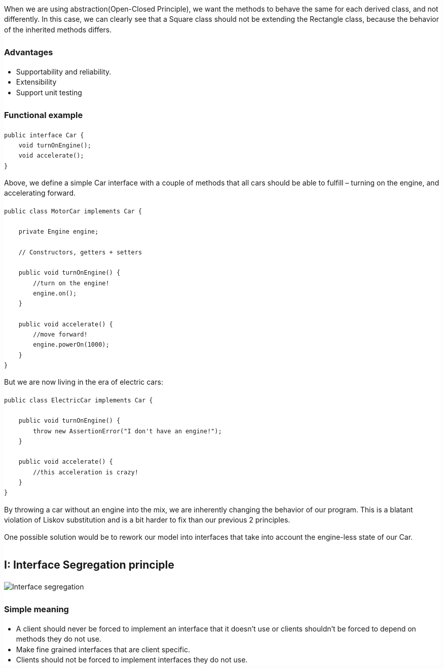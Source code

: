 When we are using abstraction(Open-Closed Principle), we want the methods to behave the same for each derived class, and not differently. In this case, we can clearly see that a Square class should not be extending the Rectangle class, because the behavior of the inherited methods differs.

### Advantages
- Supportability and reliability.
- Extensibility
- Support unit testing
### Functional example

    public interface Car {
        void turnOnEngine();
        void accelerate();
    }

Above, we define a simple Car interface with a couple of methods that all cars should be able to fulfill – turning on the engine, and accelerating forward.

    public class MotorCar implements Car {
    
        private Engine engine;
 
        // Constructors, getters + setters
    
        public void turnOnEngine() {
            //turn on the engine!
            engine.on();
        }
 
        public void accelerate() {
            //move forward!
            engine.powerOn(1000);
        }
    }

But we are now living in the era of electric cars:

    public class ElectricCar implements Car {
    
        public void turnOnEngine() {
            throw new AssertionError("I don't have an engine!");
        }
    
        public void accelerate() {
            //this acceleration is crazy!
        }
    }
By throwing a car without an engine into the mix, we are inherently changing the behavior of our program. This is a blatant violation of Liskov substitution and is a bit harder to fix than our previous 2 principles.

One possible solution would be to rework our model into interfaces that take into account the engine-less state of our Car.

## I: Interface Segregation principle
![Interface segregation](https://deviq.com/wp-content/uploads/2014/11/InterfaceSegregation-300x300.jpg)
### Simple meaning
- A client should never be forced to implement an interface that it doesn’t use or clients shouldn’t be forced to depend on methods they do not use.
- Make fine grained interfaces that are client specific.
- Clients should not be forced to implement interfaces they do not use.

